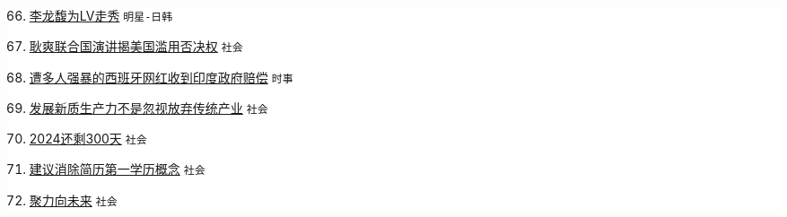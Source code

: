 66. [李龙馥为LV走秀](https://m.weibo.cn/search?containerid=100103type%3D1%26t%3D10%26q%3D%23%E6%9D%8E%E9%BE%99%E9%A6%A5%E4%B8%BALV%E8%B5%B0%E7%A7%80%23&stream_entry_id=31&isnewpage=1&extparam=seat%3D1%26cate%3D5001%26q%3D%2523%25E6%259D%258E%25E9%25BE%2599%25E9%25A6%25A5%25E4%25B8%25BALV%25E8%25B5%25B0%25E7%25A7%2580%2523%26band_rank%3D47%26flag%3D1%26dgr%3D0%26stream_entry_id%3D31%26realpos%3D47%26pos%3D48%26c_type%3D31%26filter_type%3Drealtimehot%26lcate%3D5001%26display_time%3D1709688287%26pre_seqid%3D1709688287125032759113) `明星-日韩` 

67. [耿爽联合国演讲揭美国滥用否决权](https://m.weibo.cn/search?containerid=100103type%3D1%26t%3D10%26q%3D%23%E8%80%BF%E7%88%BD%E8%81%94%E5%90%88%E5%9B%BD%E6%BC%94%E8%AE%B2%E6%8F%AD%E7%BE%8E%E5%9B%BD%E6%BB%A5%E7%94%A8%E5%90%A6%E5%86%B3%E6%9D%83%23&stream_entry_id=31&isnewpage=1&extparam=seat%3D1%26cate%3D5001%26q%3D%2523%25E8%2580%25BF%25E7%2588%25BD%25E8%2581%2594%25E5%2590%2588%25E5%259B%25BD%25E6%25BC%2594%25E8%25AE%25B2%25E6%258F%25AD%25E7%25BE%258E%25E5%259B%25BD%25E6%25BB%25A5%25E7%2594%25A8%25E5%2590%25A6%25E5%2586%25B3%25E6%259D%2583%2523%26band_rank%3D48%26flag%3D1%26dgr%3D0%26stream_entry_id%3D31%26realpos%3D48%26pos%3D49%26c_type%3D31%26filter_type%3Drealtimehot%26lcate%3D5001%26display_time%3D1709688287%26pre_seqid%3D1709688287125032759113) `社会` 

68. [遭多人强暴的西班牙网红收到印度政府赔偿](https://m.weibo.cn/search?containerid=100103type%3D1%26t%3D10%26q%3D%23%E9%81%AD%E5%A4%9A%E4%BA%BA%E5%BC%BA%E6%9A%B4%E7%9A%84%E8%A5%BF%E7%8F%AD%E7%89%99%E7%BD%91%E7%BA%A2%E6%94%B6%E5%88%B0%E5%8D%B0%E5%BA%A6%E6%94%BF%E5%BA%9C%E8%B5%94%E5%81%BF%23&stream_entry_id=31&isnewpage=1&extparam=seat%3D1%26cate%3D5001%26q%3D%2523%25E9%2581%25AD%25E5%25A4%259A%25E4%25BA%25BA%25E5%25BC%25BA%25E6%259A%25B4%25E7%259A%2584%25E8%25A5%25BF%25E7%258F%25AD%25E7%2589%2599%25E7%25BD%2591%25E7%25BA%25A2%25E6%2594%25B6%25E5%2588%25B0%25E5%258D%25B0%25E5%25BA%25A6%25E6%2594%25BF%25E5%25BA%259C%25E8%25B5%2594%25E5%2581%25BF%2523%26band_rank%3D49%26flag%3D0%26dgr%3D0%26stream_entry_id%3D31%26realpos%3D49%26pos%3D50%26c_type%3D31%26filter_type%3Drealtimehot%26lcate%3D5001%26display_time%3D1709688287%26pre_seqid%3D1709688287125032759113) `时事` 

69. [发展新质生产力不是忽视放弃传统产业](https://m.weibo.cn/search?containerid=100103type%3D1%26t%3D10%26q%3D%23%E5%8F%91%E5%B1%95%E6%96%B0%E8%B4%A8%E7%94%9F%E4%BA%A7%E5%8A%9B%E4%B8%8D%E6%98%AF%E5%BF%BD%E8%A7%86%E6%94%BE%E5%BC%83%E4%BC%A0%E7%BB%9F%E4%BA%A7%E4%B8%9A%23&stream_entry_id=51&isnewpage=1&extparam=seat%3D1%26stream_entry_id%3D51%26q%3D%2523%25E5%258F%2591%25E5%25B1%2595%25E6%2596%25B0%25E8%25B4%25A8%25E7%2594%259F%25E4%25BA%25A7%25E5%258A%259B%25E4%25B8%258D%25E6%2598%25AF%25E5%25BF%25BD%25E8%25A7%2586%25E6%2594%25BE%25E5%25BC%2583%25E4%25BC%25A0%25E7%25BB%259F%25E4%25BA%25A7%25E4%25B8%259A%2523%26pos%3D0%26c_type%3D51%26dgr%3D0%26filter_type%3Drealtimehot%26cate%3D10103%26display_time%3D1709683925%26pre_seqid%3D170968392573207134213) `社会` 

70. [2024还剩300天](https://m.weibo.cn/search?containerid=100103type%3D1%26t%3D10%26q%3D%232024%E8%BF%98%E5%89%A9300%E5%A4%A9%23&stream_entry_id=31&isnewpage=1&extparam=seat%3D1%26stream_entry_id%3D31%26q%3D%25232024%25E8%25BF%2598%25E5%2589%25A9300%25E5%25A4%25A9%2523%26dgr%3D0%26flag%3D1%26cate%3D5001%26c_type%3D31%26pos%3D4%26lcate%3D5001%26band_rank%3D5%26realpos%3D5%26filter_type%3Drealtimehot%26display_time%3D1709683925%26pre_seqid%3D170968392573207134213) `社会` 

71. [建议消除简历第一学历概念](https://m.weibo.cn/search?containerid=100103type%3D1%26t%3D10%26q%3D%23%E5%BB%BA%E8%AE%AE%E6%B6%88%E9%99%A4%E7%AE%80%E5%8E%86%E7%AC%AC%E4%B8%80%E5%AD%A6%E5%8E%86%E6%A6%82%E5%BF%B5%23&stream_entry_id=31&isnewpage=1&extparam=seat%3D1%26stream_entry_id%3D31%26q%3D%2523%25E5%25BB%25BA%25E8%25AE%25AE%25E6%25B6%2588%25E9%2599%25A4%25E7%25AE%2580%25E5%258E%2586%25E7%25AC%25AC%25E4%25B8%2580%25E5%25AD%25A6%25E5%258E%2586%25E6%25A6%2582%25E5%25BF%25B5%2523%26dgr%3D0%26flag%3D0%26cate%3D5001%26c_type%3D31%26pos%3D5%26lcate%3D5001%26band_rank%3D6%26realpos%3D6%26filter_type%3Drealtimehot%26display_time%3D1709683925%26pre_seqid%3D170968392573207134213) `社会` 

72. [聚力向未来](https://m.weibo.cn/search?containerid=100103type%3D1%26t%3D10%26q%3D%23%E8%81%9A%E5%8A%9B%E5%90%91%E6%9C%AA%E6%9D%A5%23&stream_entry_id=31&isnewpage=1&extparam=seat%3D1%26is_ad_pos%3D1%26stream_entry_id%3D31%26q%3D%2523%25E8%2581%259A%25E5%258A%259B%25E5%2590%2591%25E6%259C%25AA%25E6%259D%25A5%2523%26dgr%3D0%26c_type%3D31%26adid%3D225907%26cate%3D5001%26pos%3D6%26band_rank%3D7%26lcate%3D5001%26filter_type%3Drealtimehot%26display_time%3D1709683925%26pre_seqid%3D170968392573207134213) `社会` 
